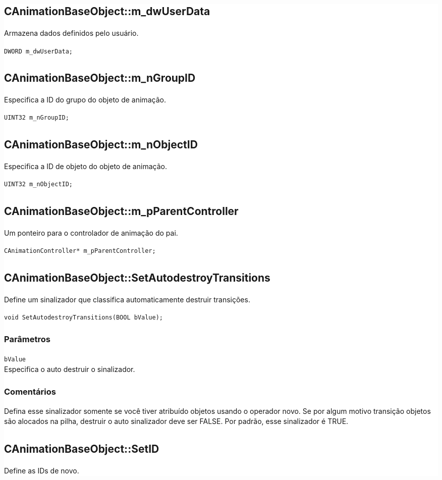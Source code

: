 ##  <a name="m_dwuserdata"></a>CAnimationBaseObject::m_dwUserData  
 Armazena dados definidos pelo usuário.  
  
```  
DWORD m_dwUserData;  
```  
  
##  <a name="m_ngroupid"></a>CAnimationBaseObject::m_nGroupID  
 Especifica a ID do grupo do objeto de animação.  
  
```  
UINT32 m_nGroupID;  
```  
  
##  <a name="m_nobjectid"></a>CAnimationBaseObject::m_nObjectID  
 Especifica a ID de objeto do objeto de animação.  
  
```  
UINT32 m_nObjectID;  
```  
  
##  <a name="m_pparentcontroller"></a>CAnimationBaseObject::m_pParentController  
 Um ponteiro para o controlador de animação do pai.  
  
```  
CAnimationController* m_pParentController;  
```  
  
##  <a name="setautodestroytransitions"></a>CAnimationBaseObject::SetAutodestroyTransitions  
 Define um sinalizador que classifica automaticamente destruir transições.  
  
```  
void SetAutodestroyTransitions(BOOL bValue);
```  
  
### <a name="parameters"></a>Parâmetros  
 `bValue`  
 Especifica o auto destruir o sinalizador.  
  
### <a name="remarks"></a>Comentários  
 Defina esse sinalizador somente se você tiver atribuído objetos usando o operador novo. Se por algum motivo transição objetos são alocados na pilha, destruir o auto sinalizador deve ser FALSE. Por padrão, esse sinalizador é TRUE.  
  
##  <a name="setid"></a>CAnimationBaseObject::SetID  
 Define as IDs de novo.  
  